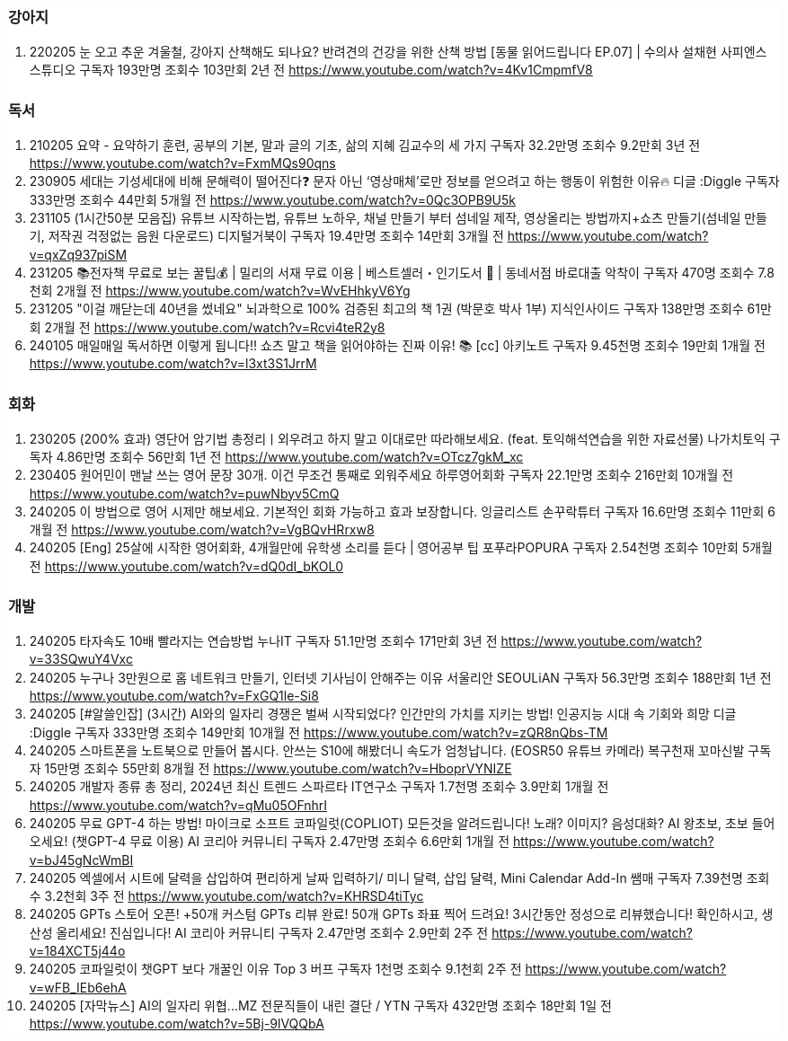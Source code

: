 ### 강아지

1. 220205 눈 오고 추운 겨울철, 강아지 산책해도 되나요? 반려견의 건강을 위한 산책 방법 [동물 읽어드립니다 EP.07] | 수의사 설채현 사피엔스 스튜디오 구독자 193만명 조회수 103만회  2년 전 https://www.youtube.com/watch?v=4Kv1CmpmfV8

### 독서

1. 210205 요약 - 요약하기 훈련, 공부의 기본, 말과 글의 기초, 삶의 지혜 김교수의 세 가지 구독자 32.2만명 조회수 9.2만회  3년 전 https://www.youtube.com/watch?v=FxmMQs90qns
1. 230905 세대는 기성세대에 비해 문해력이 떨어진다❓ 문자 아닌 ‘영상매체’로만 정보를 얻으려고 하는 행동이 위험한 이유🔥 디글 :Diggle 구독자 333만명 조회수 44만회  5개월 전 https://www.youtube.com/watch?v=0Qc3OPB9U5k
1. 231105 (1시간50분 모음집) 유튜브 시작하는법, 유튜브 노하우, 채널 만들기 부터 섬네일 제작, 영상올리는 방법까지+쇼츠 만들기(섬네일 만들기, 저작권 걱정없는 음원 다운로드) 디지털거북이 구독자 19.4만명 조회수 14만회  3개월 전 https://www.youtube.com/watch?v=qxZq937piSM
1. 231205 📚전자책 무료로 보는 꿀팁💰 | 밀리의 서재 무료 이용 | 베스트셀러・인기도서 📖 | 동네서점 바로대출 악착이 구독자 470명 조회수 7.8천회  2개월 전 https://www.youtube.com/watch?v=WvEHhkyV6Yg
1. 231205 "이걸 깨닫는데 40년을 썼네요" 뇌과학으로 100% 검증된 최고의 책 1권 (박문호 박사 1부) 지식인사이드 구독자 138만명 조회수 61만회  2개월 전 https://www.youtube.com/watch?v=Rcvi4teR2y8
1. 240105 매일매일 독서하면 이렇게 됩니다!! 쇼츠 말고 책을 읽어야하는 진짜 이유! 📚 [cc] 아키노트 구독자 9.45천명 조회수 19만회  1개월 전 https://www.youtube.com/watch?v=l3xt3S1JrrM

### 회화

1. 230205 (200% 효과) 영단어 암기법 총정리ㅣ외우려고 하지 말고 이대로만 따라해보세요. (feat. 토익해석연습을 위한 자료선물) 나가치토익 구독자 4.86만명 조회수 56만회  1년 전 https://www.youtube.com/watch?v=OTcz7gkM_xc
1. 230405 원어민이 맨날 쓰는 영어 문장 30개. 이건 무조건 통째로 외워주세요 하루영어회화 구독자 22.1만명 조회수 216만회  10개월 전 https://www.youtube.com/watch?v=puwNbyv5CmQ
1. 240205 이 방법으로 영어 시제만 해보세요. 기본적인 회화 가능하고 효과 보장합니다. 잉글리스트 손꾸락튜터 구독자 16.6만명 조회수 11만회  6개월 전 https://www.youtube.com/watch?v=VgBQvHRrxw8
1. 240205 [Eng] 25살에 시작한 영어회화, 4개월만에 유학생 소리를 듣다 | 영어공부 팁 포푸라POPURA 구독자 2.54천명 조회수 10만회  5개월 전 https://www.youtube.com/watch?v=dQ0dI_bKOL0

### 개발

1. 240205 타자속도 10배 빨라지는 연습방법 누나IT 구독자 51.1만명 조회수 171만회  3년 전 https://www.youtube.com/watch?v=33SQwuY4Vxc
1. 240205 누구나 3만원으로 홈 네트워크 만들기, 인터넷 기사님이 안해주는 이유 서울리안 SEOULiAN 구독자 56.3만명 조회수 188만회  1년 전 https://www.youtube.com/watch?v=FxGQ1le-Si8
1. 240205 [#알쓸인잡] (3시간) AI와의 일자리 경쟁은 벌써 시작되었다? 인간만의 가치를 지키는 방법! 인공지능 시대 속 기회와 희망 디글 :Diggle 구독자 333만명 조회수 149만회  10개월 전 https://www.youtube.com/watch?v=zQR8nQbs-TM
1. 240205 스마트폰을 노트북으로 만들어 봅시다. 안쓰는 S10에 해봤더니 속도가 엄청납니다. (EOSR50 유튜브 카메라) 복구천재 꼬마신발 구독자 15만명 조회수 55만회  8개월 전 https://www.youtube.com/watch?v=HboprVYNIZE
1. 240205 개발자 종류 총 정리, 2024년 최신 트렌드 스파르타 IT연구소 구독자 1.7천명 조회수 3.9만회  1개월 전 https://www.youtube.com/watch?v=qMu05OFnhrI
1. 240205 무료 GPT-4 하는 방법! 마이크로 소프트 코파일럿(COPLIOT) 모든것을 알려드립니다! 노래? 이미지? 음성대화? AI 왕초보, 초보 들어오세요! (챗GPT-4 무료 이용) AI 코리아 커뮤니티 구독자 2.47만명 조회수 6.6만회  1개월 전 https://www.youtube.com/watch?v=bJ45gNcWmBI
1. 240205 엑셀에서 시트에 달력을 삽입하여 편리하게 날짜 입력하기/ 미니 달력, 삽입 달력, Mini Calendar Add-In 쌤매 구독자 7.39천명 조회수 3.2천회  3주 전 https://www.youtube.com/watch?v=KHRSD4tiTyc
1. 240205 GPTs 스토어 오픈! +50개 커스텀 GPTs 리뷰 완료! 50개 GPTs 좌표 찍어 드려요! 3시간동안 정성으로 리뷰했습니다! 확인하시고, 생산성 올리세요! 진심입니다! AI 코리아 커뮤니티 구독자 2.47만명 조회수 2.9만회  2주 전 https://www.youtube.com/watch?v=184XCT5j44o
1. 240205 코파일럿이 챗GPT 보다 개꿀인 이유 Top 3 버프 구독자 1천명 조회수 9.1천회  2주 전 https://www.youtube.com/watch?v=wFB_IEb6ehA
1. 240205 [자막뉴스] AI의 일자리 위협...MZ 전문직들이 내린 결단 / YTN 구독자 432만명 조회수 18만회  1일 전 https://www.youtube.com/watch?v=5Bj-9lVQQbA
